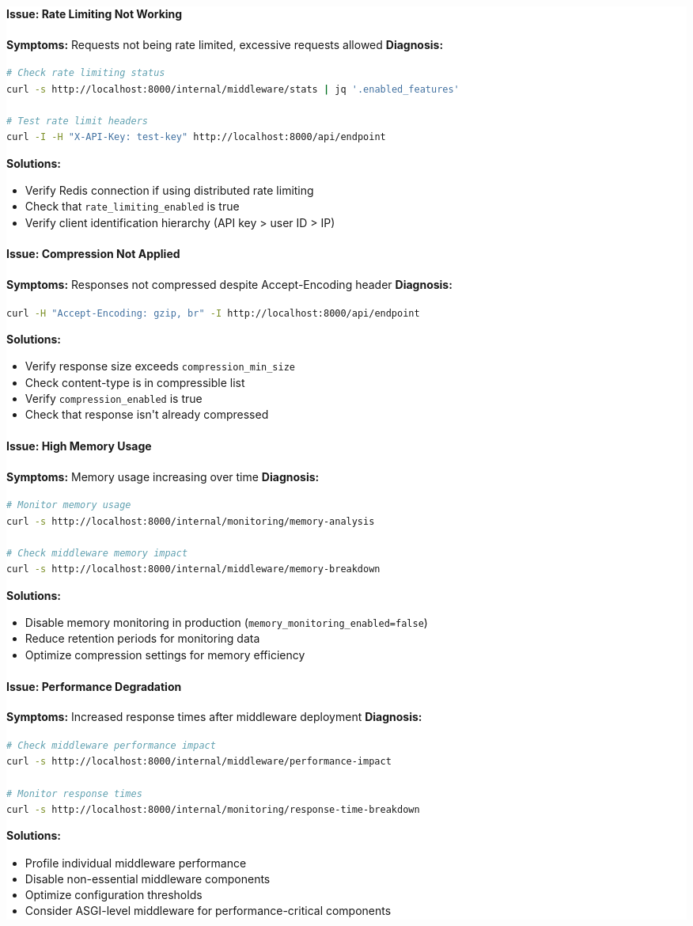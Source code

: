 #### Issue: Rate Limiting Not Working
**Symptoms:** Requests not being rate limited, excessive requests allowed
**Diagnosis:**
```bash
# Check rate limiting status
curl -s http://localhost:8000/internal/middleware/stats | jq '.enabled_features'

# Test rate limit headers
curl -I -H "X-API-Key: test-key" http://localhost:8000/api/endpoint
```
**Solutions:**
- Verify Redis connection if using distributed rate limiting
- Check that `rate_limiting_enabled` is true
- Verify client identification hierarchy (API key > user ID > IP)

#### Issue: Compression Not Applied
**Symptoms:** Responses not compressed despite Accept-Encoding header
**Diagnosis:**
```bash
curl -H "Accept-Encoding: gzip, br" -I http://localhost:8000/api/endpoint
```
**Solutions:**
- Verify response size exceeds `compression_min_size`
- Check content-type is in compressible list
- Verify `compression_enabled` is true
- Check that response isn't already compressed

#### Issue: High Memory Usage
**Symptoms:** Memory usage increasing over time
**Diagnosis:**
```bash
# Monitor memory usage
curl -s http://localhost:8000/internal/monitoring/memory-analysis

# Check middleware memory impact
curl -s http://localhost:8000/internal/middleware/memory-breakdown
```
**Solutions:**
- Disable memory monitoring in production (`memory_monitoring_enabled=false`)
- Reduce retention periods for monitoring data
- Optimize compression settings for memory efficiency

#### Issue: Performance Degradation
**Symptoms:** Increased response times after middleware deployment
**Diagnosis:**
```bash
# Check middleware performance impact
curl -s http://localhost:8000/internal/middleware/performance-impact

# Monitor response times
curl -s http://localhost:8000/internal/monitoring/response-time-breakdown
```
**Solutions:**
- Profile individual middleware performance
- Disable non-essential middleware components
- Optimize configuration thresholds
- Consider ASGI-level middleware for performance-critical components
